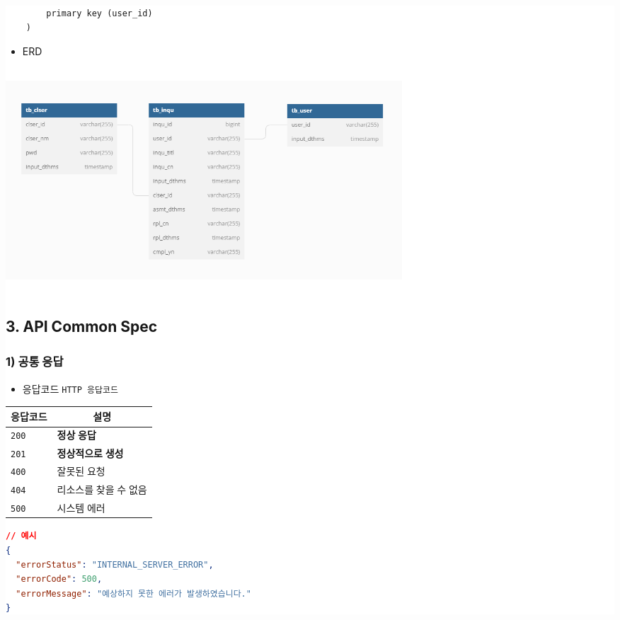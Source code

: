 ``` H2 Database
        primary key (user_id)
    )
```          

* ERD

 <img width="560" height="315" src='erd.png'>
 

## 3. API Common Spec
### 1) 공통 응답
* 응답코드
  `HTTP 응답코드`

| 응답코드 | 설명                  |
| -------- | --------------------- |
| `200` | **정상 응답**         |
| `201` | **정상적으로 생성**         |
| `400`    | 잘못된 요청           |
| `404`    | 리소스를 찾을 수 없음 |
| `500`    | 시스템 에러           |

  ```json
  // 예시
  {
    "errorStatus": "INTERNAL_SERVER_ERROR",
    "errorCode": 500,
    "errorMessage": "예상하지 못한 에러가 발생하였습니다."
  }
  ```
